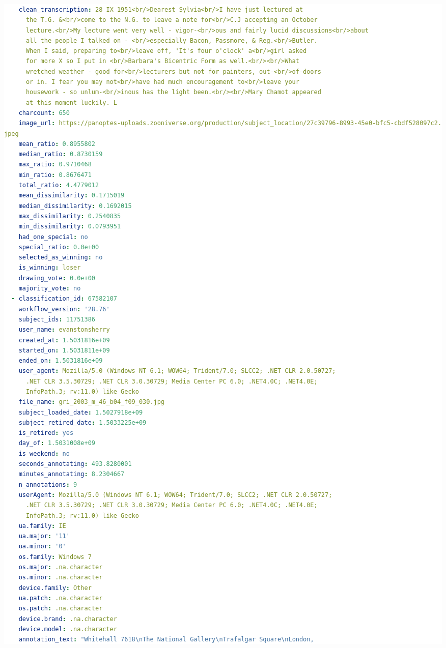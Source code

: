 ```yaml
    clean_transcription: 28 IX 1951<br/>Dearest Sylvia<br/>I have just lectured at
      the T.G. &<br/>come to the N.G. to leave a note for<br/>C.J accepting an October
      lecture.<br/>My lecture went very well - vigor-<br/>ous and fairly lucid discussions<br/>about
      all the people I talked on - <br/>especially Bacon, Passmore, & Reg.<br/>Butler.
      When I said, preparing to<br/>leave off, 'It's four o'clock' a<br/>girl asked
      for more X so I put in <br/>Barbara's Bicentric Form as well.<br/><br/>What
      wretched weather - good for<br/>lecturers but not for painters, out-<br/>of-doors
      or in. I fear you may not<br/>have had much encouragement to<br/>leave your
      housework - so unlum-<br/>inous has the light been.<br/><br/>Mary Chamot appeared
      at this moment luckily. L
    charcount: 650
    image_url: https://panoptes-uploads.zooniverse.org/production/subject_location/27c39796-8993-45e0-bfc5-cbdf528097c2.jpeg
    mean_ratio: 0.8955802
    median_ratio: 0.8730159
    max_ratio: 0.9710468
    min_ratio: 0.8676471
    total_ratio: 4.4779012
    mean_dissimilarity: 0.1715019
    median_dissimilarity: 0.1692015
    max_dissimilarity: 0.2540835
    min_dissimilarity: 0.0793951
    had_one_special: no
    special_ratio: 0.0e+00
    selected_as_winning: no
    is_winning: loser
    drawing_vote: 0.0e+00
    majority_vote: no
  - classification_id: 67582107
    workflow_version: '28.76'
    subject_ids: 11751386
    user_name: evanstonsherry
    created_at: 1.5031816e+09
    started_on: 1.5031811e+09
    ended_on: 1.5031816e+09
    user_agent: Mozilla/5.0 (Windows NT 6.1; WOW64; Trident/7.0; SLCC2; .NET CLR 2.0.50727;
      .NET CLR 3.5.30729; .NET CLR 3.0.30729; Media Center PC 6.0; .NET4.0C; .NET4.0E;
      InfoPath.3; rv:11.0) like Gecko
    file_name: gri_2003_m_46_b04_f09_030.jpg
    subject_loaded_date: 1.5027918e+09
    subject_retired_date: 1.5033225e+09
    is_retired: yes
    day_of: 1.5031008e+09
    is_weekend: no
    seconds_annotating: 493.8280001
    minutes_annotating: 8.2304667
    n_annotations: 9
    userAgent: Mozilla/5.0 (Windows NT 6.1; WOW64; Trident/7.0; SLCC2; .NET CLR 2.0.50727;
      .NET CLR 3.5.30729; .NET CLR 3.0.30729; Media Center PC 6.0; .NET4.0C; .NET4.0E;
      InfoPath.3; rv:11.0) like Gecko
    ua.family: IE
    ua.major: '11'
    ua.minor: '0'
    os.family: Windows 7
    os.major: .na.character
    os.minor: .na.character
    device.family: Other
    ua.patch: .na.character
    os.patch: .na.character
    device.brand: .na.character
    device.model: .na.character
    annotation_text: "Whitehall 7618\nThe National Gallery\nTrafalgar Square\nLondon,
```